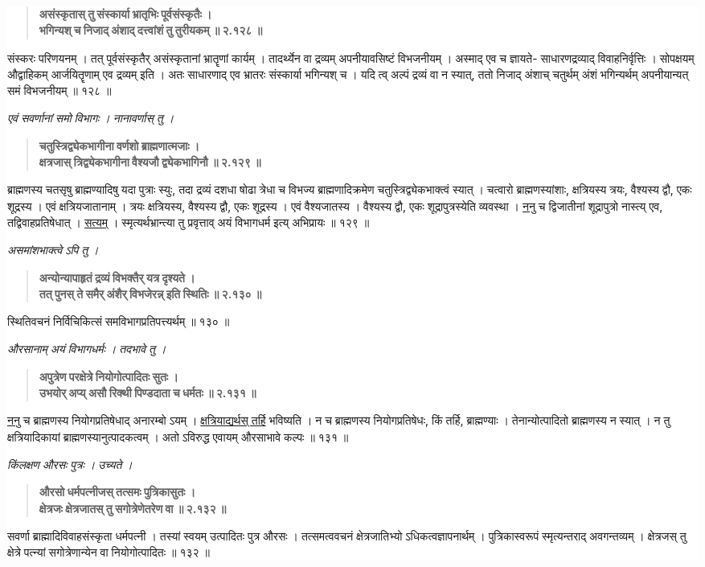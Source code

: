 
> **असंस्कृतास् तु संस्कार्या भ्रातृभिः पूर्वसंस्कृतैः ।**  
> **भगिन्यश् च निजाद् अंशाद् दत्त्वांशं तु तुरीयकम् ॥ २.१२८ ॥**

 

संस्करः परिणयनम् । तत् पूर्वसंस्कृतैर् असंस्कृतानां भ्रातॄणां कार्यम् । तादर्थ्येन वा द्रव्यम् अपनीयावसिष्टं विभजनीयम् । अस्माद् एव च ज्ञायते- साधारणद्रव्याद् विवाहनिर्वृत्तिः । सोपक्षयम् औद्वाहिकम् आर्जयितॄणाम् एव द्रव्यम् इति । अतः साधारणाद् एव भ्रातरः संस्कार्या भगिन्यश् च । यदि त्व् अल्पं द्रव्यं वा न स्यात्, ततो निजाद् अंशाच् चतुर्थम् अंशं भगिन्यर्थम् अपनीयान्यत् समं विभजनीयम् ॥ १२८ ॥

 

_एवं सवर्णानां समो विभागः । नानावर्णास् तु ।_

 

> **चतुस्त्रिद्व्येकभागीना वर्णशो ब्राह्मणात्मजाः ।**  
> **क्षत्रजास् त्रिद्व्येकभागीना वैश्यजौ द्व्येकभागिनौ ॥ २.१२९ ॥**

 

ब्राह्मणस्य चतसृषु ब्राह्मण्यादिषु यदा पुत्राः स्युः, तदा द्रव्यं दशधा षोढा त्रेधा च विभज्य ब्राह्मणादिक्रमेण चतुस्त्रिद्व्येकभाक्त्वं स्यात् । चत्वारो ब्राह्मणस्यांशाः, क्षत्रियस्य त्रयः, वैश्यस्य द्वौ, एकः शूद्रस्य । एवं क्षत्रियजातानाम् । त्रयः क्षत्रियस्य, वैश्यस्य द्वौ, एकः शूद्रस्य । एवं वैश्यजातस्य । वैश्यस्य द्वौ, एकः शूद्रापुत्रस्येति व्यवस्था । <u>ननु</u> च द्विजातीनां शूद्रापुत्रो नास्त्य् एव, तद्विवाहप्रतिषेधात् । <u>सत्यम्</u> । स्मृत्यर्थभ्रान्त्या तु प्रवृत्ताव् अयं विभागधर्म इत्य् अभिप्रायः ॥ १२९ ॥

 

_असमांशभाक्त्वे ऽपि तु ।_

 

> **अन्योन्यापाहृतं द्रव्यं विभक्तैर् यत्र दृश्यते ।**  
> **तत् पुनस् ते समैर् अंशैर् विभजेरन्न् इति स्थितिः ॥ २.१३० ॥**

 

स्थितिवचनं निर्विचिकित्सं समविभागप्रतिपत्त्यर्थम् ॥ १३० ॥

 

_औरसानाम् अयं विभागधर्मः । तदभावे तु ।_

 

> **अपुत्रेण परक्षेत्रे नियोगोत्पादितः सुतः ।**  
> **उभयोर् अप्य् असौ रिक्थी पिण्डदाता च धर्मतः ॥ २.१३१ ॥**

 

<u>ननु</u> च ब्राह्मणस्य नियोगप्रतिषेधाद् अनारम्बो ऽयम् । <u>क्षत्रियाद्यर्थस् तर्हि</u> भविष्यति । न च ब्राह्मणस्य नियोगप्रतिषेधः, किं तर्हि, ब्राह्मण्याः । तेनान्योत्पादितो ब्राह्मणस्य न स्यात् । न तु क्षत्रियादिकायां ब्राह्मणस्यानुत्पादकत्वम् । अतो ऽविरुद्ध एवायम् औरसाभावे कल्पः ॥ १३१ ॥

 

_किंलक्षण औरसः पुत्रः । उच्यते ।_

 

> **औरसो धर्मपत्नीजस् तत्समः पुत्रिकासुतः ।**  
> **क्षेत्रजः क्षेत्रजातस् तु सगोत्रेणेतरेण वा ॥ २.१३२ ॥**

 

सवर्णा ब्राह्मादिविवाहसंस्कृता धर्मपत्नी । तस्यां स्वयम् उत्पादितः पुत्र औरसः । तत्समत्ववचनं क्षेत्रजातिभ्यो ऽधिकत्वज्ञापनार्थम् । पुत्रिकास्वरूपं स्मृत्यन्तराद् अवगन्तव्यम् । क्षेत्रजस् तु क्षेत्रे पत्न्यां सगोत्रेणान्येन वा नियोगोत्पादितः ॥ १३२ ॥
